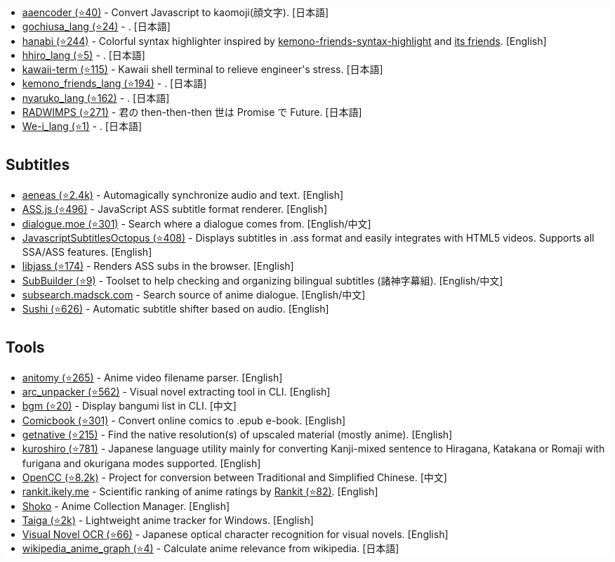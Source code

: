 *   [aaencoder (⭐40)](https://github.com/mervick/php-aaencoder) - Convert Javascript to kaomoji(顔文字). \[日本語]
*   [gochiusa\_lang (⭐24)](https://github.com/dolciss/gochiusa_lang) - . \[日本語]
*   [hanabi (⭐244)](https://github.com/egoist/hanabi) - Colorful syntax highlighter inspired by [kemono-friends-syntax-highlight](http://pronama.azurewebsites.net/2017/02/23/kemono-friends-syntax-highlight/) and [its friends](https://gist.github.com/kuwa72/753f8ae998a84dda184c21cc874bd694). \[English]
*   [hhiro\_lang (⭐5)](https://github.com/zonuexe/hhiro_lang) - . \[日本語]
*   [kawaii-term (⭐115)](https://github.com/GINK03/kawaii-term) - Kawaii shell terminal to relieve engineer's stress. \[日本語]
*   [kemono\_friends\_lang (⭐194)](https://github.com/consomme/kemono_friends_lang) - . \[日本語]
*   [nyaruko\_lang (⭐162)](https://github.com/masarakki/nyaruko_lang) - . \[日本語]
*   [RADWIMPS (⭐271)](https://github.com/approvers/RADWIMPS) - 君の then-then-then 世は Promise で Future. \[日本語]
*   [We-i\_lang (⭐1)](https://github.com/oppai/We-i_lang) - . \[日本語]

## Subtitles

*   [aeneas (⭐2.4k)](https://github.com/readbeyond/aeneas) - Automagically synchronize audio and text. \[English]
*   [ASS.js (⭐496)](https://github.com/weizhenye/ASS) - JavaScript ASS subtitle format renderer. \[English]
*   [dialogue.moe (⭐301)](https://github.com/windrises/dialogue.moe) - Search where a dialogue comes from. \[English/中文]
*   [JavascriptSubtitlesOctopus (⭐408)](https://github.com/Dador/JavascriptSubtitlesOctopus) - Displays subtitles in .ass format and easily integrates with HTML5 videos. Supports all SSA/ASS features. \[English]
*   [libjass (⭐174)](https://github.com/Arnavion/libjass) - Renders ASS subs in the browser. \[English]
*   [SubBuilder (⭐9)](https://github.com/KamigamiSub/SubBuilder) - Toolset to help checking and organizing bilingual subtitles (諸神字幕組). \[English/中文]
*   [subsearch.madsck.com](http://subsearch.madsck.com/) - Search source of anime dialogue. \[English/中文]
*   [Sushi (⭐626)](https://github.com/tp7/Sushi) - Automatic subtitle shifter based on audio. \[English]

## Tools

*   [anitomy (⭐265)](https://github.com/erengy/anitomy) - Anime video filename parser. \[English]
*   [arc\_unpacker (⭐562)](https://github.com/vn-tools/arc_unpacker) - Visual novel extracting tool in CLI. \[English]
*   [bgm (⭐20)](https://github.com/egoist/bgm) - Display bangumi list in CLI. \[中文]
*   [Comicbook (⭐301)](https://github.com/moeoverflow/comicbook) - Convert online comics to .epub e-book. \[English]
*   [getnative (⭐215)](https://github.com/Infiziert90/getnative) - Find the native resolution(s) of upscaled material (mostly anime). \[English]
*   [kuroshiro (⭐781)](https://github.com/hexenq/kuroshiro) - Japanese language utility mainly for converting Kanji-mixed sentence to Hiragana, Katakana or Romaji with furigana and okurigana modes supported. \[English]
*   [OpenCC (⭐8.2k)](https://github.com/BYVoid/OpenCC) - Project for conversion between Traditional and Simplified Chinese. \[中文]
*   [rankit.ikely.me](http://rankit.ikely.me/) - Scientific ranking of anime ratings by [Rankit (⭐82)](https://github.com/wattlebird/ranking). \[English]
*   [Shoko](https://github.com/shokoanime) - Anime Collection Manager. \[English]
*   [Taiga (⭐2k)](https://github.com/erengy/taiga) - Lightweight anime tracker for Windows. \[English]
*   [Visual Novel OCR (⭐66)](https://github.com/leminhyen2/Visual-Novel-OCR) - Japanese optical character recognition for visual novels. \[English]
*   [wikipedia\_anime\_graph (⭐4)](https://github.com/Project-ShangriLa/wikipedia_anime_graph) - Calculate anime relevance from wikipedia. \[日本語]
